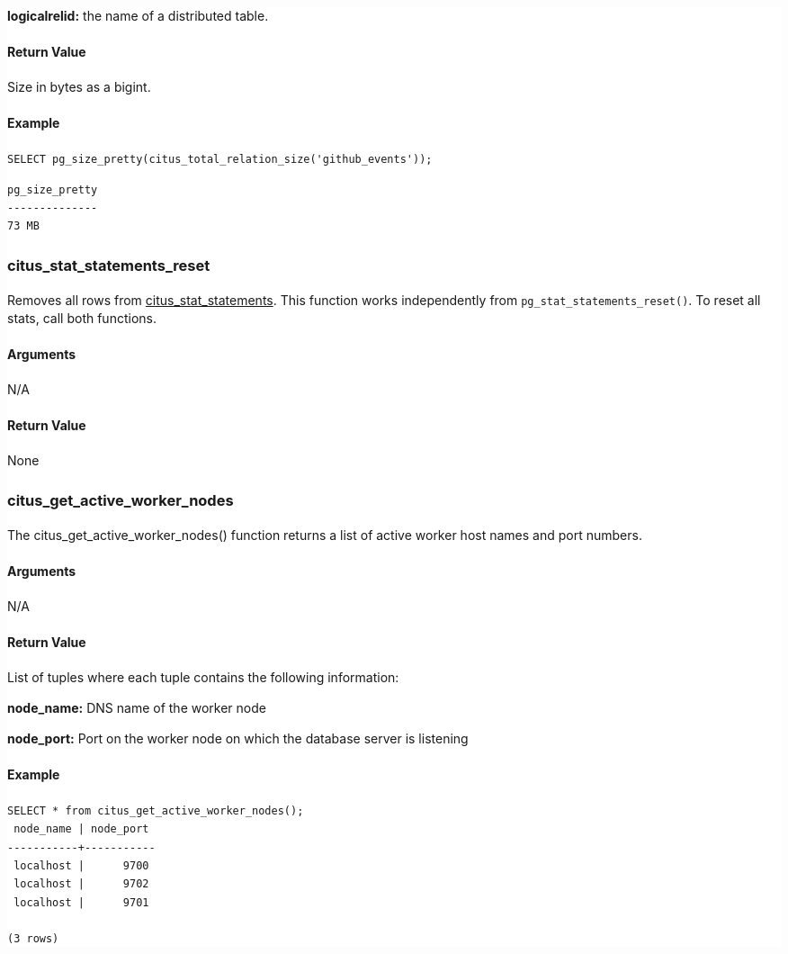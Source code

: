 **logicalrelid:** the name of a distributed table.

#### Return Value

Size in bytes as a bigint.

#### Example

```postgresql
SELECT pg_size_pretty(citus_total_relation_size('github_events'));
```

```
pg_size_pretty
--------------
73 MB
```

### citus\_stat\_statements\_reset

Removes all rows from
[citus_stat_statements](reference-metadata.md#query-statistics-table).
This function works independently from `pg_stat_statements_reset()`. To reset
all stats, call both functions.

#### Arguments

N/A

#### Return Value

None

### citus_get_active_worker_nodes

The citus_get_active_worker_nodes() function returns a list of active worker
host names and port numbers.

#### Arguments

N/A

#### Return Value

List of tuples where each tuple contains the following information:

**node_name:** DNS name of the worker node

**node_port:** Port on the worker node on which the database server is
listening

#### Example

```postgresql
SELECT * from citus_get_active_worker_nodes();
 node_name | node_port
-----------+-----------
 localhost |      9700
 localhost |      9702
 localhost |      9701

(3 rows)
```
